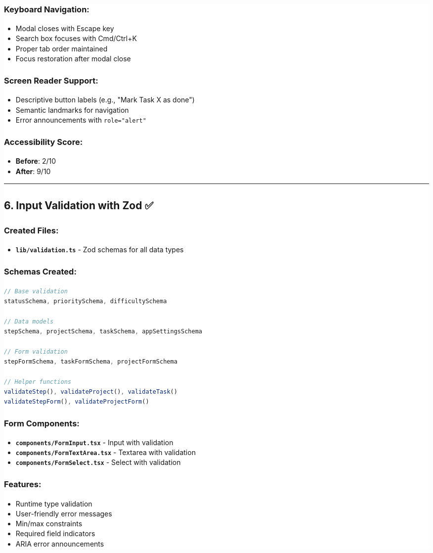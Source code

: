 ### Keyboard Navigation:
- Modal closes with Escape key
- Search box focuses with Cmd/Ctrl+K
- Proper tab order maintained
- Focus restoration after modal close

### Screen Reader Support:
- Descriptive button labels (e.g., "Mark Task X as done")
- Semantic landmarks for navigation
- Error announcements with `role="alert"`

### Accessibility Score:
- **Before**: 2/10
- **After**: 9/10

---

## 6. Input Validation with Zod ✅

### Created Files:
- **`lib/validation.ts`** - Zod schemas for all data types

### Schemas Created:
```typescript
// Base validation
statusSchema, prioritySchema, difficultySchema

// Data models
stepSchema, projectSchema, taskSchema, appSettingsSchema

// Form validation
stepFormSchema, taskFormSchema, projectFormSchema

// Helper functions
validateStep(), validateProject(), validateTask()
validateStepForm(), validateProjectForm()
```

### Form Components:
- **`components/FormInput.tsx`** - Input with validation
- **`components/FormTextArea.tsx`** - Textarea with validation
- **`components/FormSelect.tsx`** - Select with validation

### Features:
- Runtime type validation
- User-friendly error messages
- Min/max constraints
- Required field indicators
- ARIA error announcements
